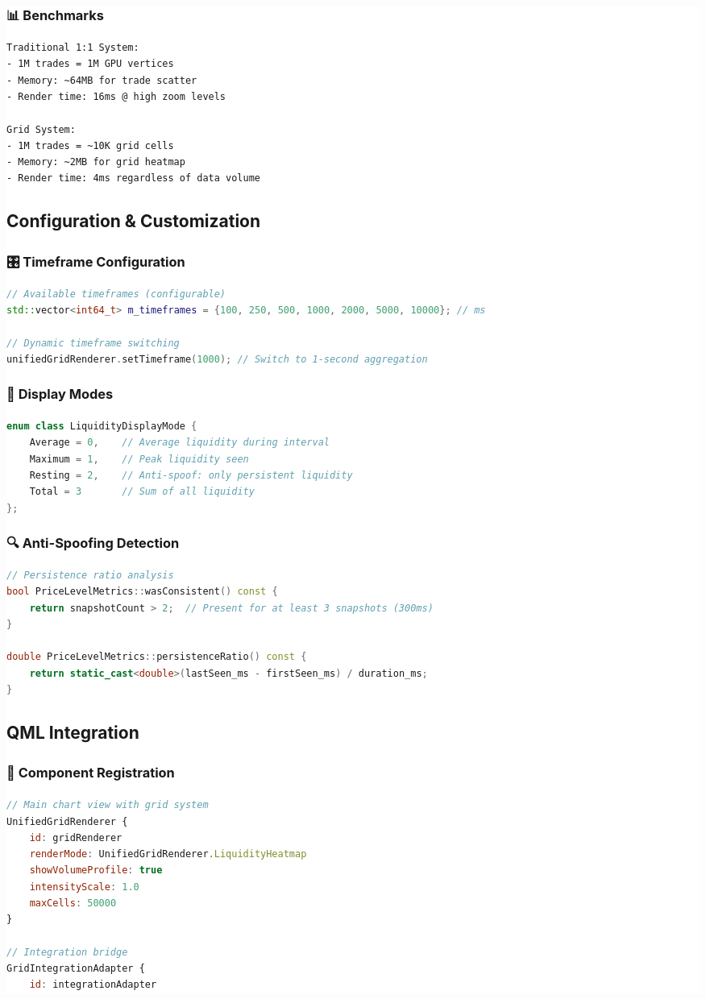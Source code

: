 ### 📊 **Benchmarks**

```
Traditional 1:1 System:
- 1M trades = 1M GPU vertices
- Memory: ~64MB for trade scatter
- Render time: 16ms @ high zoom levels

Grid System:
- 1M trades = ~10K grid cells
- Memory: ~2MB for grid heatmap
- Render time: 4ms regardless of data volume
```

## Configuration & Customization

### 🎛️ **Timeframe Configuration**
```cpp
// Available timeframes (configurable)
std::vector<int64_t> m_timeframes = {100, 250, 500, 1000, 2000, 5000, 10000}; // ms

// Dynamic timeframe switching
unifiedGridRenderer.setTimeframe(1000); // Switch to 1-second aggregation
```

### 🎨 **Display Modes**
```cpp
enum class LiquidityDisplayMode {
    Average = 0,    // Average liquidity during interval
    Maximum = 1,    // Peak liquidity seen
    Resting = 2,    // Anti-spoof: only persistent liquidity
    Total = 3       // Sum of all liquidity
};
```

### 🔍 **Anti-Spoofing Detection**
```cpp
// Persistence ratio analysis
bool PriceLevelMetrics::wasConsistent() const {
    return snapshotCount > 2;  // Present for at least 3 snapshots (300ms)
}

double PriceLevelMetrics::persistenceRatio() const {
    return static_cast<double>(lastSeen_ms - firstSeen_ms) / duration_ms;
}
```

## QML Integration

### 🎯 **Component Registration**
```qml
// Main chart view with grid system
UnifiedGridRenderer {
    id: gridRenderer
    renderMode: UnifiedGridRenderer.LiquidityHeatmap
    showVolumeProfile: true
    intensityScale: 1.0
    maxCells: 50000
}

// Integration bridge
GridIntegrationAdapter {
    id: integrationAdapter
```